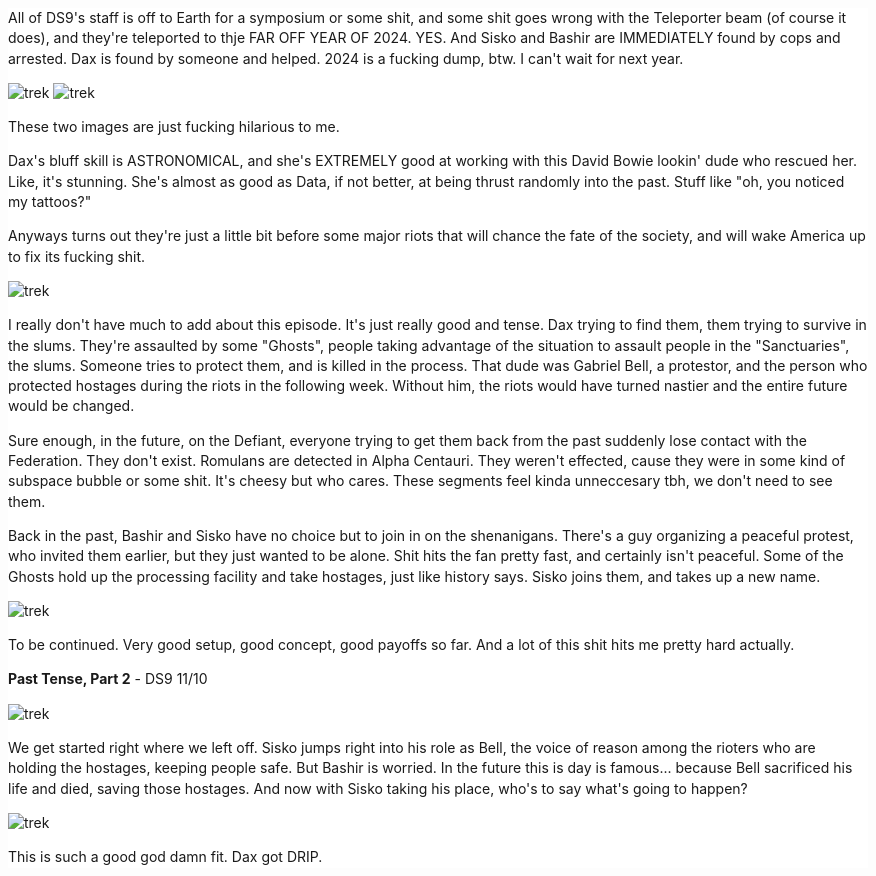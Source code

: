 All of DS9's staff is off to Earth for a symposium or some shit, and some shit goes wrong with the Teleporter beam (of course it does), and they're teleported to thje FAR OFF YEAR OF 2024. YES. And Sisko and Bashir are IMMEDIATELY found by cops and arrested. Dax is found by someone and helped. 2024 is a fucking dump, btw. I can't wait for next year.

<img src="https://imgur.com/KGjf1CJ.png" alt="trek">
<img src="https://imgur.com/abl2PSe.png" alt="trek">

These two images are just fucking hilarious to me.

Dax's bluff skill is ASTRONOMICAL, and she's EXTREMELY good at working with this David Bowie lookin' dude who rescued her. Like, it's stunning. She's almost as good as Data, if not better, at being thrust randomly into the past. Stuff like "oh, you noticed my tattoos?"

Anyways turns out they're just a little bit before some major riots that will chance the fate of the society, and will wake America up to fix its fucking shit. 

<img src="https://imgur.com/Ubct1bv.png" alt="trek">

I really don't have much to add about this episode. It's just really good and tense. Dax trying to find them, them trying to survive in the slums. They're assaulted by some "Ghosts", people taking advantage of the situation to assault people in the "Sanctuaries", the slums. Someone tries to protect them, and is killed in the process. That dude was Gabriel Bell, a protestor, and the person who protected hostages during the riots in the following week. Without him, the riots would have turned nastier and the entire future would be changed.

Sure enough, in the future, on the Defiant, everyone trying to get them back from the past suddenly lose contact with the Federation. They don't exist. Romulans are detected in Alpha Centauri. They weren't effected, cause they were in some kind of subspace bubble or some shit. It's cheesy but who cares. These segments feel kinda unneccesary tbh, we don't need to see them.

Back in the past, Bashir and Sisko have no choice but to join in on the shenanigans. There's a guy organizing a peaceful protest, who invited them earlier, but they just wanted to be alone. Shit hits the fan pretty fast, and certainly isn't peaceful. Some of the Ghosts hold up the processing facility and take hostages, just like history says. Sisko joins them, and takes up a new name.

<img src="https://imgur.com/tyyPHw1.png" alt="trek">

To be continued. Very good setup, good concept, good payoffs so far. And a lot of this shit hits me pretty hard actually.


**Past Tense, Part 2** - DS9
11/10

<img src="https://imgur.com/8o5LYCX.png" alt="trek">

We get started right where we left off. Sisko jumps right into his role as Bell, the voice of reason among the rioters who are holding the hostages, keeping people safe. But Bashir is worried. In the future this is day is famous... because Bell sacrificed his life and died, saving those hostages. And now with Sisko taking his place, who's to say what's going to happen?

<img src="https://imgur.com/NM2xCml.png" alt="trek">

This is such a good god damn fit. Dax got DRIP.
